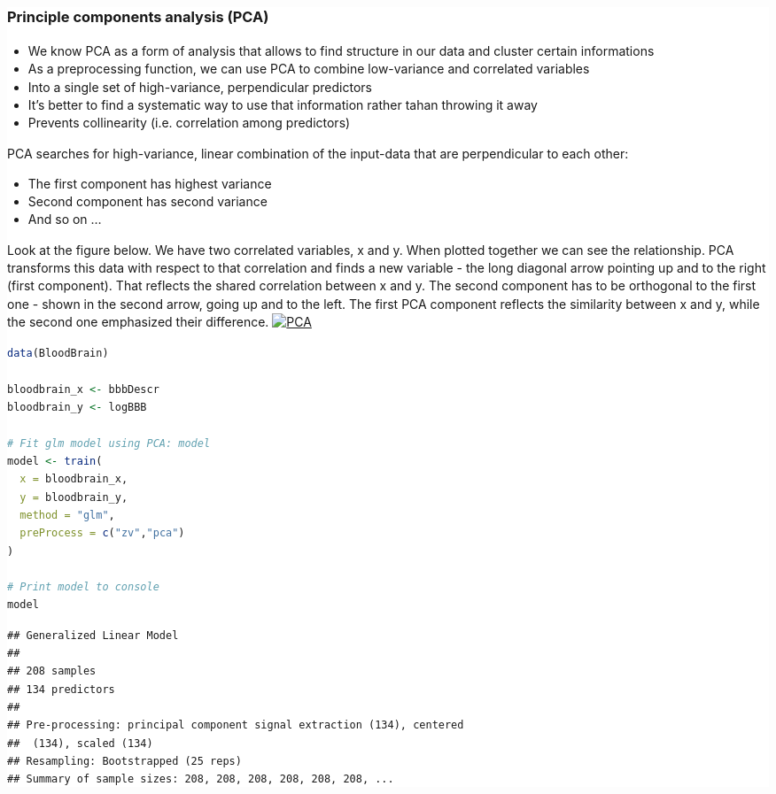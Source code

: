 ### Principle components analysis (PCA)

  - We know PCA as a form of analysis that allows to find structure in
    our data and cluster certain informations
  - As a preprocessing function, we can use PCA to combine low-variance
    and correlated variables
  - Into a single set of high-variance, perpendicular predictors
  - It’s better to find a systematic way to use that information rather
    tahan throwing it away
  - Prevents collinearity (i.e. correlation among predictors)

PCA searches for high-variance, linear combination of the input-data
that are perpendicular to each other:

  - The first component has highest variance
  - Second component has second variance
  - And so on …

Look at the figure below. We have two correlated variables, x and y.
When plotted together we can see the relationship. PCA transforms this
data with respect to that correlation and finds a new variable - the
long diagonal arrow pointing up and to the right (first component). That
reflects the shared correlation between x and y. The second component
has to be orthogonal to the first one - shown in the second arrow, going
up and to the left. The first PCA component reflects the similarity
between x and y, while the second one emphasized their difference.
[![PCA](https://upload.wikimedia.org/wikipedia/commons/f/f5/GaussianScatterPCA.svg)](https://en.wikipedia.org/wiki/Principal_component_analysis)

``` r
data(BloodBrain)

bloodbrain_x <- bbbDescr
bloodbrain_y <- logBBB

# Fit glm model using PCA: model
model <- train(
  x = bloodbrain_x, 
  y = bloodbrain_y,
  method = "glm", 
  preProcess = c("zv","pca")
)

# Print model to console
model
```

    ## Generalized Linear Model 
    ## 
    ## 208 samples
    ## 134 predictors
    ## 
    ## Pre-processing: principal component signal extraction (134), centered
    ##  (134), scaled (134) 
    ## Resampling: Bootstrapped (25 reps) 
    ## Summary of sample sizes: 208, 208, 208, 208, 208, 208, ... 